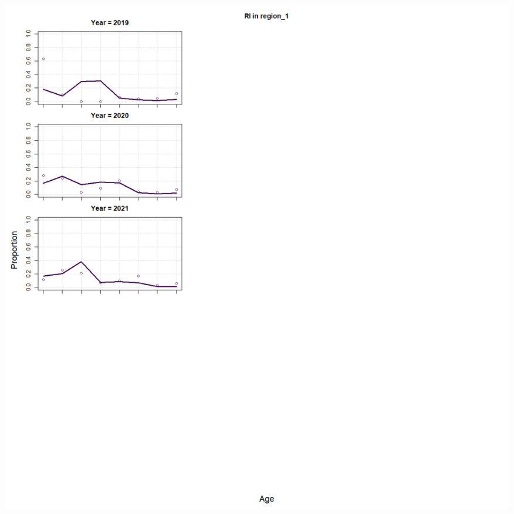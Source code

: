 <img src="plots_png/diagnostics/Catch_age_comp_RI_region_1_b.png" width="1440" style="display: block; margin: auto;" />